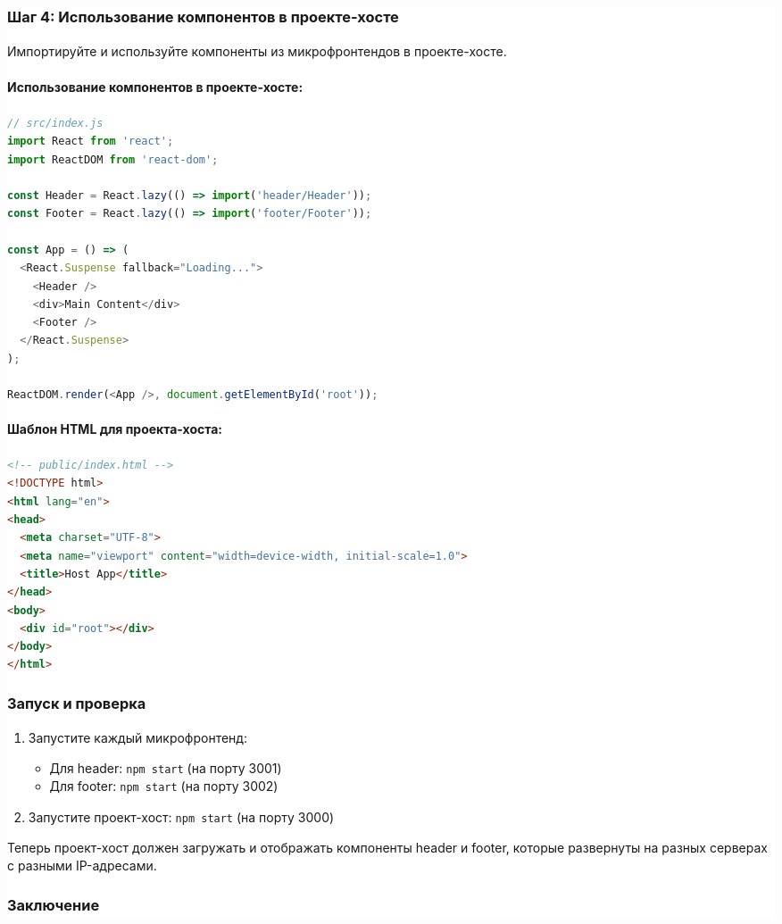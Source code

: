 ### Шаг 4: Использование компонентов в проекте-хосте

Импортируйте и используйте компоненты из микрофронтендов в проекте-хосте.

#### Использование компонентов в проекте-хосте:

```javascript
// src/index.js
import React from 'react';
import ReactDOM from 'react-dom';

const Header = React.lazy(() => import('header/Header'));
const Footer = React.lazy(() => import('footer/Footer'));

const App = () => (
  <React.Suspense fallback="Loading...">
    <Header />
    <div>Main Content</div>
    <Footer />
  </React.Suspense>
);

ReactDOM.render(<App />, document.getElementById('root'));
```

#### Шаблон HTML для проекта-хоста:

```html
<!-- public/index.html -->
<!DOCTYPE html>
<html lang="en">
<head>
  <meta charset="UTF-8">
  <meta name="viewport" content="width=device-width, initial-scale=1.0">
  <title>Host App</title>
</head>
<body>
  <div id="root"></div>
</body>
</html>
```

### Запуск и проверка

1. Запустите каждый микрофронтенд:
   - Для header: `npm start` (на порту 3001)
   - Для footer: `npm start` (на порту 3002)

2. Запустите проект-хост: `npm start` (на порту 3000)

Теперь проект-хост должен загружать и отображать компоненты header и footer, которые развернуты на разных серверах с разными IP-адресами.

### Заключение

